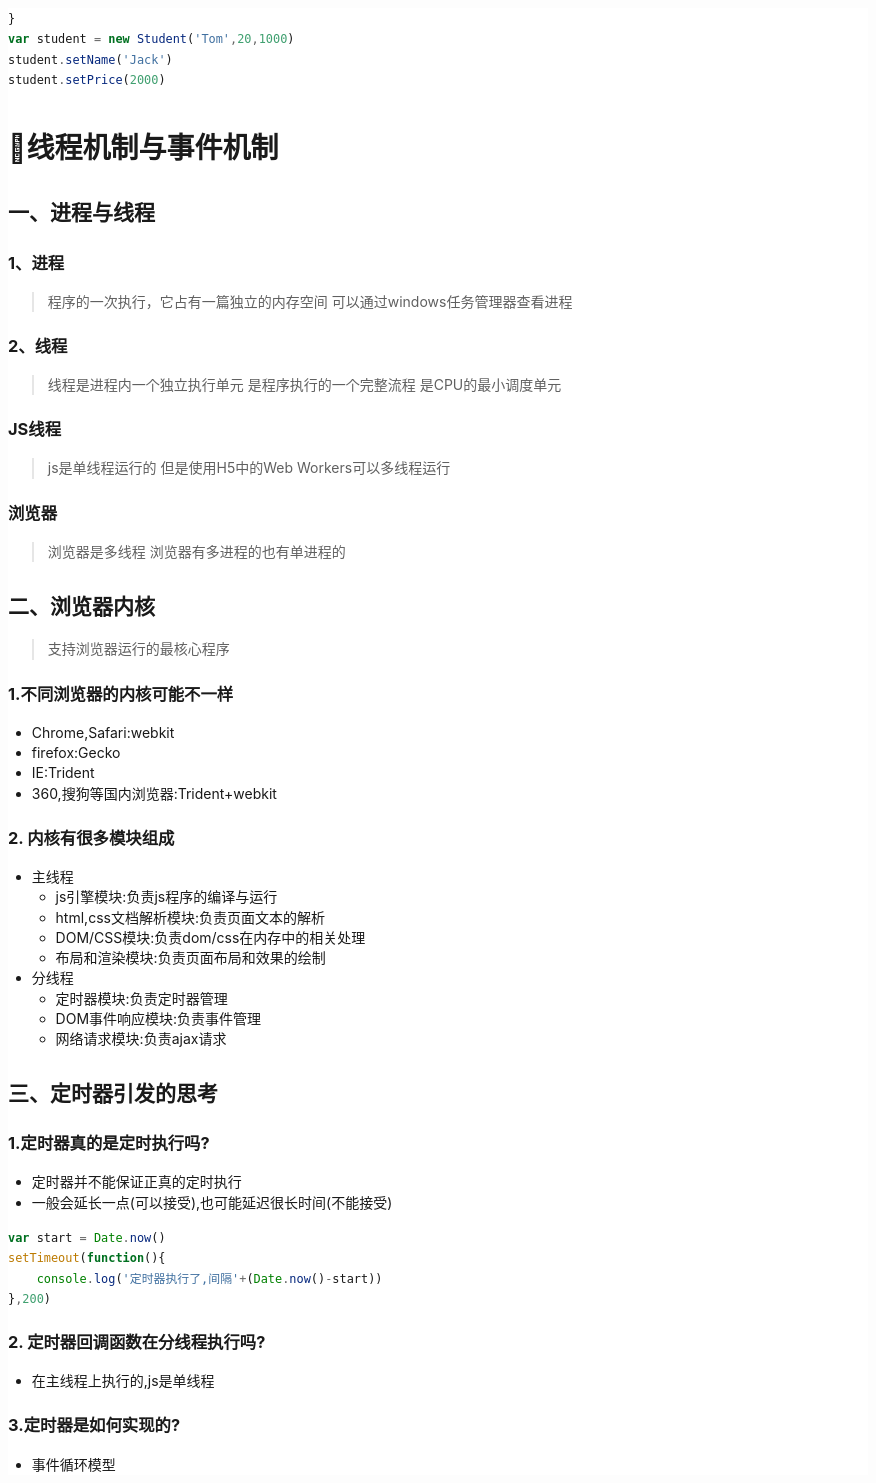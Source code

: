 ```javascript
}
var student = new Student('Tom',20,1000)
student.setName('Jack')
student.setPrice(2000)
```
# :bear:线程机制与事件机制
## 一、进程与线程
### 1、进程
> 程序的一次执行，它占有一篇独立的内存空间
> 可以通过windows任务管理器查看进程
### 2、线程
> 线程是进程内一个独立执行单元
> 是程序执行的一个完整流程
> 是CPU的最小调度单元
### JS线程
> js是单线程运行的
> 但是使用H5中的Web Workers可以多线程运行
### 浏览器
> 浏览器是多线程
> 浏览器有多进程的也有单进程的
## 二、浏览器内核 
> 支持浏览器运行的最核心程序
### 1.不同浏览器的内核可能不一样
* Chrome,Safari:webkit
* firefox:Gecko
* IE:Trident
* 360,搜狗等国内浏览器:Trident+webkit
### 2. 内核有很多模块组成
* 主线程
	* js引擎模块:负责js程序的编译与运行
	* html,css文档解析模块:负责页面文本的解析
	* DOM/CSS模块:负责dom/css在内存中的相关处理
	* 布局和渲染模块:负责页面布局和效果的绘制
* 分线程
	* 定时器模块:负责定时器管理
	* DOM事件响应模块:负责事件管理
	* 网络请求模块:负责ajax请求
## 三、定时器引发的思考
### 1.定时器真的是定时执行吗?
* 定时器并不能保证正真的定时执行
* 一般会延长一点(可以接受),也可能延迟很长时间(不能接受)
```javascript
var start = Date.now()
setTimeout(function(){
	console.log('定时器执行了,间隔'+(Date.now()-start))
},200)
```
### 2. 定时器回调函数在分线程执行吗?
* 在主线程上执行的,js是单线程
### 3.定时器是如何实现的?
* 事件循环模型